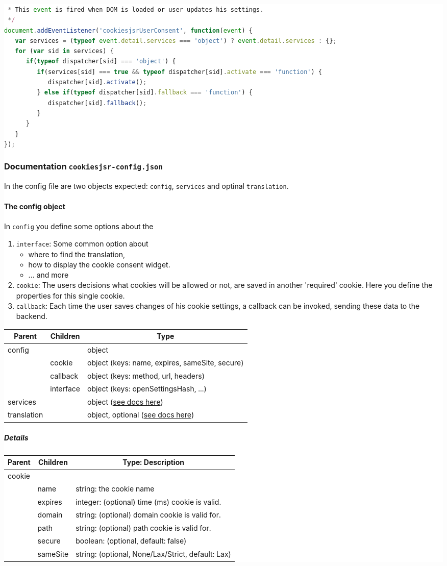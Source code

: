 ````js
 * This event is fired when DOM is loaded or user updates his settings.
 */
document.addEventListener('cookiesjsrUserConsent', function(event) {
   var services = (typeof event.detail.services === 'object') ? event.detail.services : {};
   for (var sid in services) {
      if(typeof dispatcher[sid] === 'object') {
         if(services[sid] === true && typeof dispatcher[sid].activate === 'function') {
            dispatcher[sid].activate();
         } else if(typeof dispatcher[sid].fallback === 'function') {
            dispatcher[sid].fallback();
         }
      }
   }
});

````
### <a name="docs-config"></a> Documentation ```cookiesjsr-config.json```

In the config file are two objects expected: ```config```, ```services``` and optinal ```translation```.

#### The config object
In ```config``` you define some options about the
1. ```interface```: Some common option about
   - where to find the translation,
   - how to display the cookie consent widget.
   - ... and more
2. ```cookie```: The users decisions what cookies will be allowed or not, are saved in another 'required' cookie. Here
   you define the properties for this single cookie.
3. ```callback```: Each time the user saves changes of his cookie settings, a callback can be invoked, sending these
   data to the backend.

| Parent      | Children     | Type                                                    |
|-------------|--------------|---------------------------------------------------------|
| config      |              | object                                                  |
|             | cookie       | object \(keys: name, expires, sameSite, secure\)        |
|             | callback     | object \(keys: method, url, headers\)                   |
|             | interface    | object \(keys: openSettingsHash, \.\.\.\)               |
| services    |              | object ([see docs here](#services-object))              |
| translation |              | object, optional ([see docs here](#translation-object)) |

##### Details
| Parent       | Children         | Type: Description                                |
|--------------|------------------|--------------------------------------------------|
| cookie       |                  |                                                  |
|              | name             | string: the cookie name                          |
|              | expires          | integer: (optional) time (ms) cookie is valid.   |
|              | domain           | string: (optional) domain cookie is valid for.   |
|              | path             | string: (optional) path cookie is valid for.     |
|              | secure           | boolean: (optional, default: false)              |
|              | sameSite         | string: (optional, None/Lax/Strict, default: Lax)|